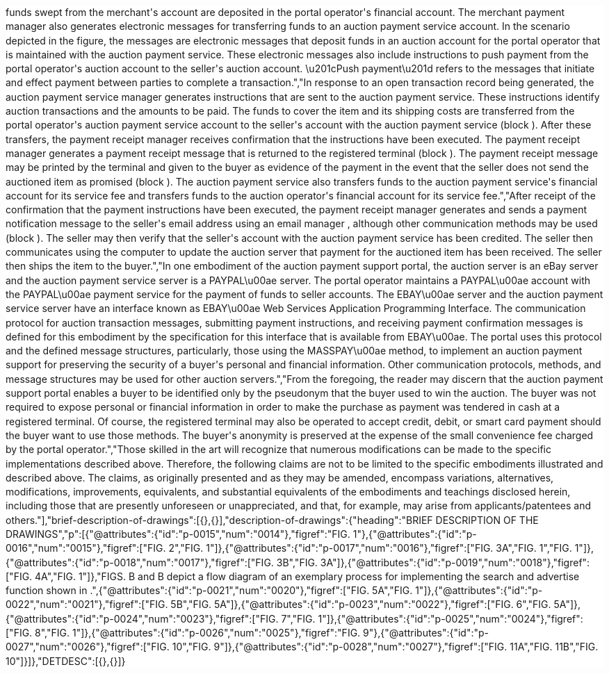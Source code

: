 funds swept from the merchant's account are deposited in the portal operator's financial account. The merchant payment manager also generates electronic messages for transferring funds to an auction payment service account. In the scenario depicted in the figure, the messages are electronic messages that deposit funds in an auction account for the portal operator that is maintained with the auction payment service. These electronic messages also include instructions to push payment from the portal operator's auction account to the seller's auction account. \u201cPush payment\u201d refers to the messages that initiate and effect payment between parties to complete a transaction.","In response to an open transaction record being generated, the auction payment service manager  generates instructions that are sent to the auction payment service. These instructions identify auction transactions and the amounts to be paid. The funds to cover the item and its shipping costs are transferred from the portal operator's auction payment service account to the seller's account with the auction payment service (block ). After these transfers, the payment receipt manager  receives confirmation that the instructions have been executed. The payment receipt manager  generates a payment receipt message that is returned to the registered terminal (block ). The payment receipt message may be printed by the terminal and given to the buyer as evidence of the payment in the event that the seller does not send the auctioned item as promised (block ). The auction payment service also transfers funds to the auction payment service's financial account for its service fee and transfers funds to the auction operator's financial account for its service fee.","After receipt of the confirmation that the payment instructions have been executed, the payment receipt manager  generates and sends a payment notification message to the seller's email address using an email manager , although other communication methods may be used (block ). The seller may then verify that the seller's account with the auction payment service has been credited. The seller then communicates using the computer  to update the auction server  that payment for the auctioned item has been received. The seller then ships the item to the buyer.","In one embodiment of the auction payment support portal, the auction server is an eBay server and the auction payment service server is a PAYPAL\u00ae server. The portal operator maintains a PAYPAL\u00ae account with the PAYPAL\u00ae payment service for the payment of funds to seller accounts. The EBAY\u00ae server and the auction payment service server have an interface known as EBAY\u00ae Web Services Application Programming Interface. The communication protocol for auction transaction messages, submitting payment instructions, and receiving payment confirmation messages is defined for this embodiment by the specification for this interface that is available from EBAY\u00ae. The portal  uses this protocol and the defined message structures, particularly, those using the MASSPAY\u00ae method, to implement an auction payment support for preserving the security of a buyer's personal and financial information. Other communication protocols, methods, and message structures may be used for other auction servers.","From the foregoing, the reader may discern that the auction payment support portal enables a buyer to be identified only by the pseudonym that the buyer used to win the auction. The buyer was not required to expose personal or financial information in order to make the purchase as payment was tendered in cash at a registered terminal. Of course, the registered terminal may also be operated to accept credit, debit, or smart card payment should the buyer want to use those methods. The buyer's anonymity is preserved at the expense of the small convenience fee charged by the portal operator.","Those skilled in the art will recognize that numerous modifications can be made to the specific implementations described above. Therefore, the following claims are not to be limited to the specific embodiments illustrated and described above. The claims, as originally presented and as they may be amended, encompass variations, alternatives, modifications, improvements, equivalents, and substantial equivalents of the embodiments and teachings disclosed herein, including those that are presently unforeseen or unappreciated, and that, for example, may arise from applicants\/patentees and others."],"brief-description-of-drawings":[{},{}],"description-of-drawings":{"heading":"BRIEF DESCRIPTION OF THE DRAWINGS","p":[{"@attributes":{"id":"p-0015","num":"0014"},"figref":"FIG. 1"},{"@attributes":{"id":"p-0016","num":"0015"},"figref":["FIG. 2","FIG. 1"]},{"@attributes":{"id":"p-0017","num":"0016"},"figref":["FIG. 3A","FIG. 1","FIG. 1"]},{"@attributes":{"id":"p-0018","num":"0017"},"figref":["FIG. 3B","FIG. 3A"]},{"@attributes":{"id":"p-0019","num":"0018"},"figref":["FIG. 4A","FIG. 1"]},"FIGS. B and B depict a flow diagram of an exemplary process for implementing the search and advertise function shown in .",{"@attributes":{"id":"p-0021","num":"0020"},"figref":["FIG. 5A","FIG. 1"]},{"@attributes":{"id":"p-0022","num":"0021"},"figref":["FIG. 5B","FIG. 5A"]},{"@attributes":{"id":"p-0023","num":"0022"},"figref":["FIG. 6","FIG. 5A"]},{"@attributes":{"id":"p-0024","num":"0023"},"figref":["FIG. 7","FIG. 1"]},{"@attributes":{"id":"p-0025","num":"0024"},"figref":["FIG. 8","FIG. 1"]},{"@attributes":{"id":"p-0026","num":"0025"},"figref":"FIG. 9"},{"@attributes":{"id":"p-0027","num":"0026"},"figref":["FIG. 10","FIG. 9"]},{"@attributes":{"id":"p-0028","num":"0027"},"figref":["FIG. 11A","FIG. 11B","FIG. 10"]}]},"DETDESC":[{},{}]}
